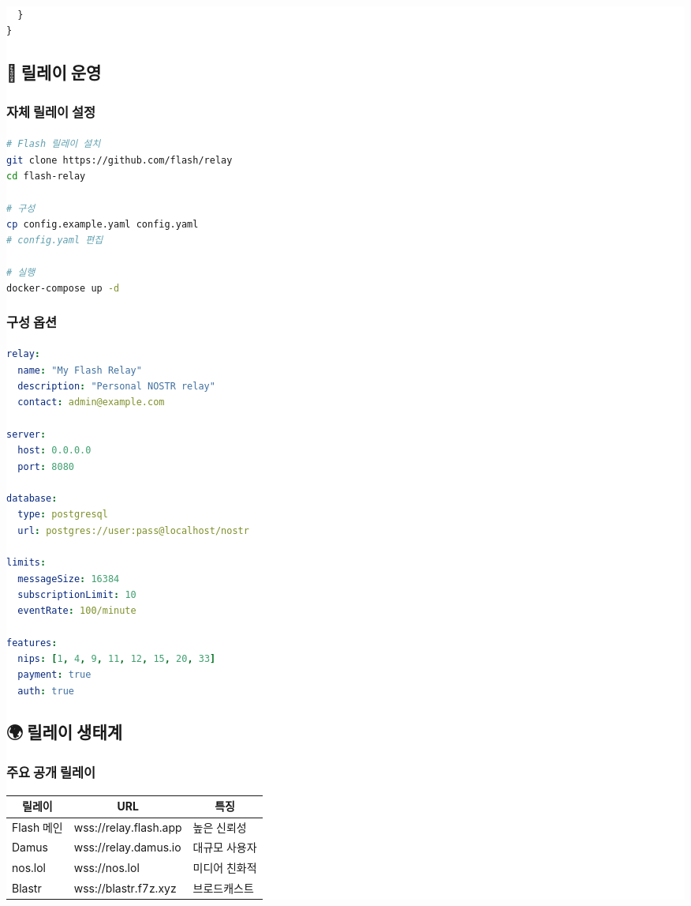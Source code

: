 ```javascript
  }
}
```

## 🔧 릴레이 운영

### 자체 릴레이 설정
```bash
# Flash 릴레이 설치
git clone https://github.com/flash/relay
cd flash-relay

# 구성
cp config.example.yaml config.yaml
# config.yaml 편집

# 실행
docker-compose up -d
```

### 구성 옵션
```yaml
relay:
  name: "My Flash Relay"
  description: "Personal NOSTR relay"
  contact: admin@example.com
  
server:
  host: 0.0.0.0
  port: 8080
  
database:
  type: postgresql
  url: postgres://user:pass@localhost/nostr
  
limits:
  messageSize: 16384
  subscriptionLimit: 10
  eventRate: 100/minute
  
features:
  nips: [1, 4, 9, 11, 12, 15, 20, 33]
  payment: true
  auth: true
```

## 🌍 릴레이 생태계

### 주요 공개 릴레이
| 릴레이 | URL | 특징 |
|--------|-----|------|
| Flash 메인 | wss://relay.flash.app | 높은 신뢰성 |
| Damus | wss://relay.damus.io | 대규모 사용자 |
| nos.lol | wss://nos.lol | 미디어 친화적 |
| Blastr | wss://blastr.f7z.xyz | 브로드캐스트 |
